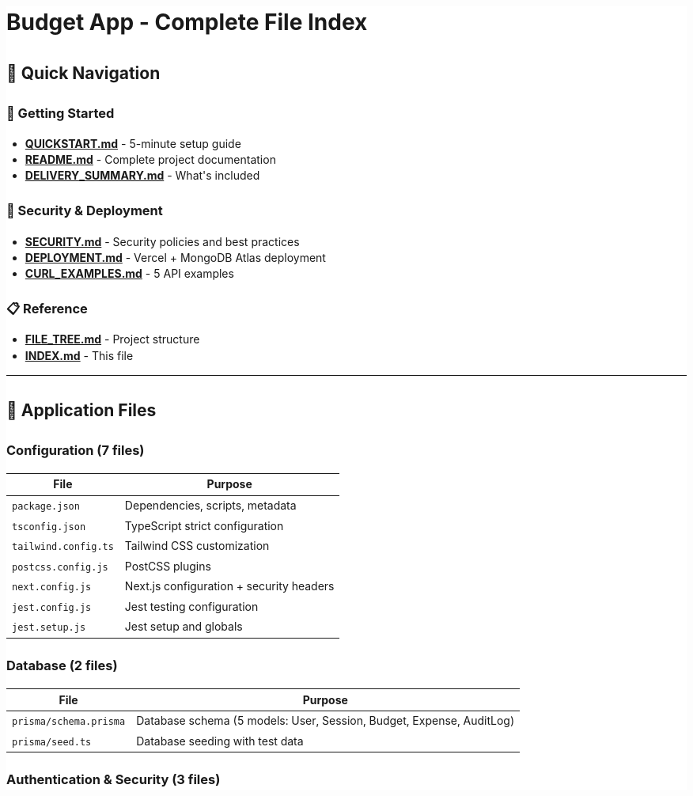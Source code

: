 # Budget App - Complete File Index

## 📑 Quick Navigation

### 🚀 Getting Started
- **[QUICKSTART.md](./QUICKSTART.md)** - 5-minute setup guide
- **[README.md](./README.md)** - Complete project documentation
- **[DELIVERY_SUMMARY.md](./DELIVERY_SUMMARY.md)** - What's included

### 🔐 Security & Deployment
- **[SECURITY.md](./SECURITY.md)** - Security policies and best practices
- **[DEPLOYMENT.md](./DEPLOYMENT.md)** - Vercel + MongoDB Atlas deployment
- **[CURL_EXAMPLES.md](./CURL_EXAMPLES.md)** - 5 API examples

### 📋 Reference
- **[FILE_TREE.md](./FILE_TREE.md)** - Project structure
- **[INDEX.md](./INDEX.md)** - This file

---

## 📁 Application Files

### Configuration (7 files)

| File | Purpose |
|------|---------|
| `package.json` | Dependencies, scripts, metadata |
| `tsconfig.json` | TypeScript strict configuration |
| `tailwind.config.ts` | Tailwind CSS customization |
| `postcss.config.js` | PostCSS plugins |
| `next.config.js` | Next.js configuration + security headers |
| `jest.config.js` | Jest testing configuration |
| `jest.setup.js` | Jest setup and globals |

### Database (2 files)

| File | Purpose |
|------|---------|
| `prisma/schema.prisma` | Database schema (5 models: User, Session, Budget, Expense, AuditLog) |
| `prisma/seed.ts` | Database seeding with test data |

### Authentication & Security (3 files)
